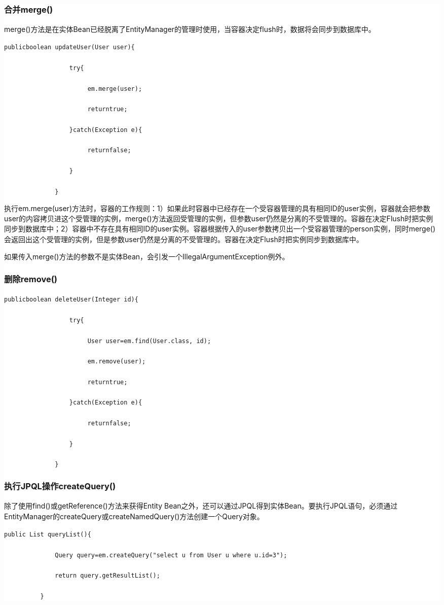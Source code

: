 ### 合并merge()

merge()方法是在实体Bean已经脱离了EntityManager的管理时使用，当容器决定flush时，数据将会同步到数据库中。
```
publicboolean updateUser(User user){

                  try{

                       em.merge(user);

                       returntrue;

                  }catch(Exception e){

                       returnfalse;

                  }

              }
```

执行em.merge(user)方法时，容器的工作规则：1）如果此时容器中已经存在一个受容器管理的具有相同ID的user实例，容器就会把参数user的内容拷贝进这个受管理的实例，merge()方法返回受管理的实例，但参数user仍然是分离的不受管理的。容器在决定Flush时把实例同步到数据库中；2）容器中不存在具有相同ID的user实例。容器根据传入的user参数拷贝出一个受容器管理的person实例，同时merge()会返回出这个受管理的实例，但是参数user仍然是分离的不受管理的。容器在决定Flush时把实例同步到数据库中。

如果传入merge()方法的参数不是实体Bean，会引发一个IllegalArgumentException例外。

### 删除remove()
```
publicboolean deleteUser(Integer id){

                  try{

                       User user=em.find(User.class, id);

                       em.remove(user);

                       returntrue;

                  }catch(Exception e){

                       returnfalse;

                  }

              }
```

### 执行JPQL操作createQuery()

除了使用find()或getReference()方法来获得Entity Bean之外，还可以通过JPQL得到实体Bean。要执行JPQL语句，必须通过EntityManager的createQuery或createNamedQuery()方法创建一个Query对象。
```
public List queryList(){

              Query query=em.createQuery("select u from User u where u.id=3");

              return query.getResultList();

          }
```
